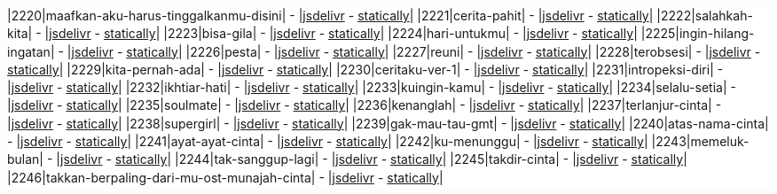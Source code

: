 |2220|maafkan-aku-harus-tinggalkanmu-disini| - |[jsdelivr](https://cdn.jsdelivr.net/gh/dbchord/c8-1-3/1-5000/2001-2500/maafkan-aku-harus-tinggalkanmu-disini.png) - [statically](https://cdn.statically.io/gh/dbchord/c8-1-3/i/1-5000/2001-2500/maafkan-aku-harus-tinggalkanmu-disini.png)|
|2221|cerita-pahit| - |[jsdelivr](https://cdn.jsdelivr.net/gh/dbchord/c8-1-3/1-5000/2001-2500/cerita-pahit.png) - [statically](https://cdn.statically.io/gh/dbchord/c8-1-3/i/1-5000/2001-2500/cerita-pahit.png)|
|2222|salahkah-kita| - |[jsdelivr](https://cdn.jsdelivr.net/gh/dbchord/c8-1-3/1-5000/2001-2500/salahkah-kita.png) - [statically](https://cdn.statically.io/gh/dbchord/c8-1-3/i/1-5000/2001-2500/salahkah-kita.png)|
|2223|bisa-gila| - |[jsdelivr](https://cdn.jsdelivr.net/gh/dbchord/c8-1-3/1-5000/2001-2500/bisa-gila.png) - [statically](https://cdn.statically.io/gh/dbchord/c8-1-3/i/1-5000/2001-2500/bisa-gila.png)|
|2224|hari-untukmu| - |[jsdelivr](https://cdn.jsdelivr.net/gh/dbchord/c8-1-3/1-5000/2001-2500/hari-untukmu.png) - [statically](https://cdn.statically.io/gh/dbchord/c8-1-3/i/1-5000/2001-2500/hari-untukmu.png)|
|2225|ingin-hilang-ingatan| - |[jsdelivr](https://cdn.jsdelivr.net/gh/dbchord/c8-1-3/1-5000/2001-2500/ingin-hilang-ingatan.png) - [statically](https://cdn.statically.io/gh/dbchord/c8-1-3/i/1-5000/2001-2500/ingin-hilang-ingatan.png)|
|2226|pesta| - |[jsdelivr](https://cdn.jsdelivr.net/gh/dbchord/c8-1-3/1-5000/2001-2500/pesta.png) - [statically](https://cdn.statically.io/gh/dbchord/c8-1-3/i/1-5000/2001-2500/pesta.png)|
|2227|reuni| - |[jsdelivr](https://cdn.jsdelivr.net/gh/dbchord/c8-1-3/1-5000/2001-2500/reuni.png) - [statically](https://cdn.statically.io/gh/dbchord/c8-1-3/i/1-5000/2001-2500/reuni.png)|
|2228|terobsesi| - |[jsdelivr](https://cdn.jsdelivr.net/gh/dbchord/c8-1-3/1-5000/2001-2500/terobsesi.png) - [statically](https://cdn.statically.io/gh/dbchord/c8-1-3/i/1-5000/2001-2500/terobsesi.png)|
|2229|kita-pernah-ada| - |[jsdelivr](https://cdn.jsdelivr.net/gh/dbchord/c8-1-3/1-5000/2001-2500/kita-pernah-ada.png) - [statically](https://cdn.statically.io/gh/dbchord/c8-1-3/i/1-5000/2001-2500/kita-pernah-ada.png)|
|2230|ceritaku-ver-1| - |[jsdelivr](https://cdn.jsdelivr.net/gh/dbchord/c8-1-3/1-5000/2001-2500/ceritaku-ver-1.png) - [statically](https://cdn.statically.io/gh/dbchord/c8-1-3/i/1-5000/2001-2500/ceritaku-ver-1.png)|
|2231|intropeksi-diri| - |[jsdelivr](https://cdn.jsdelivr.net/gh/dbchord/c8-1-3/1-5000/2001-2500/intropeksi-diri.png) - [statically](https://cdn.statically.io/gh/dbchord/c8-1-3/i/1-5000/2001-2500/intropeksi-diri.png)|
|2232|ikhtiar-hati| - |[jsdelivr](https://cdn.jsdelivr.net/gh/dbchord/c8-1-3/1-5000/2001-2500/ikhtiar-hati.png) - [statically](https://cdn.statically.io/gh/dbchord/c8-1-3/i/1-5000/2001-2500/ikhtiar-hati.png)|
|2233|kuingin-kamu| - |[jsdelivr](https://cdn.jsdelivr.net/gh/dbchord/c8-1-3/1-5000/2001-2500/kuingin-kamu.png) - [statically](https://cdn.statically.io/gh/dbchord/c8-1-3/i/1-5000/2001-2500/kuingin-kamu.png)|
|2234|selalu-setia| - |[jsdelivr](https://cdn.jsdelivr.net/gh/dbchord/c8-1-3/1-5000/2001-2500/selalu-setia.png) - [statically](https://cdn.statically.io/gh/dbchord/c8-1-3/i/1-5000/2001-2500/selalu-setia.png)|
|2235|soulmate| - |[jsdelivr](https://cdn.jsdelivr.net/gh/dbchord/c8-1-3/1-5000/2001-2500/soulmate.png) - [statically](https://cdn.statically.io/gh/dbchord/c8-1-3/i/1-5000/2001-2500/soulmate.png)|
|2236|kenanglah| - |[jsdelivr](https://cdn.jsdelivr.net/gh/dbchord/c8-1-3/1-5000/2001-2500/kenanglah.png) - [statically](https://cdn.statically.io/gh/dbchord/c8-1-3/i/1-5000/2001-2500/kenanglah.png)|
|2237|terlanjur-cinta| - |[jsdelivr](https://cdn.jsdelivr.net/gh/dbchord/c8-1-3/1-5000/2001-2500/terlanjur-cinta.png) - [statically](https://cdn.statically.io/gh/dbchord/c8-1-3/i/1-5000/2001-2500/terlanjur-cinta.png)|
|2238|supergirl| - |[jsdelivr](https://cdn.jsdelivr.net/gh/dbchord/c8-1-3/1-5000/2001-2500/supergirl.png) - [statically](https://cdn.statically.io/gh/dbchord/c8-1-3/i/1-5000/2001-2500/supergirl.png)|
|2239|gak-mau-tau-gmt| - |[jsdelivr](https://cdn.jsdelivr.net/gh/dbchord/c8-1-3/1-5000/2001-2500/gak-mau-tau-gmt.png) - [statically](https://cdn.statically.io/gh/dbchord/c8-1-3/i/1-5000/2001-2500/gak-mau-tau-gmt.png)|
|2240|atas-nama-cinta| - |[jsdelivr](https://cdn.jsdelivr.net/gh/dbchord/c8-1-3/1-5000/2001-2500/atas-nama-cinta.png) - [statically](https://cdn.statically.io/gh/dbchord/c8-1-3/i/1-5000/2001-2500/atas-nama-cinta.png)|
|2241|ayat-ayat-cinta| - |[jsdelivr](https://cdn.jsdelivr.net/gh/dbchord/c8-1-3/1-5000/2001-2500/ayat-ayat-cinta.png) - [statically](https://cdn.statically.io/gh/dbchord/c8-1-3/i/1-5000/2001-2500/ayat-ayat-cinta.png)|
|2242|ku-menunggu| - |[jsdelivr](https://cdn.jsdelivr.net/gh/dbchord/c8-1-3/1-5000/2001-2500/ku-menunggu.png) - [statically](https://cdn.statically.io/gh/dbchord/c8-1-3/i/1-5000/2001-2500/ku-menunggu.png)|
|2243|memeluk-bulan| - |[jsdelivr](https://cdn.jsdelivr.net/gh/dbchord/c8-1-3/1-5000/2001-2500/memeluk-bulan.png) - [statically](https://cdn.statically.io/gh/dbchord/c8-1-3/i/1-5000/2001-2500/memeluk-bulan.png)|
|2244|tak-sanggup-lagi| - |[jsdelivr](https://cdn.jsdelivr.net/gh/dbchord/c8-1-3/1-5000/2001-2500/tak-sanggup-lagi.png) - [statically](https://cdn.statically.io/gh/dbchord/c8-1-3/i/1-5000/2001-2500/tak-sanggup-lagi.png)|
|2245|takdir-cinta| - |[jsdelivr](https://cdn.jsdelivr.net/gh/dbchord/c8-1-3/1-5000/2001-2500/takdir-cinta.png) - [statically](https://cdn.statically.io/gh/dbchord/c8-1-3/i/1-5000/2001-2500/takdir-cinta.png)|
|2246|takkan-berpaling-dari-mu-ost-munajah-cinta| - |[jsdelivr](https://cdn.jsdelivr.net/gh/dbchord/c8-1-3/1-5000/2001-2500/takkan-berpaling-dari-mu-ost-munajah-cinta.png) - [statically](https://cdn.statically.io/gh/dbchord/c8-1-3/i/1-5000/2001-2500/takkan-berpaling-dari-mu-ost-munajah-cinta.png)|